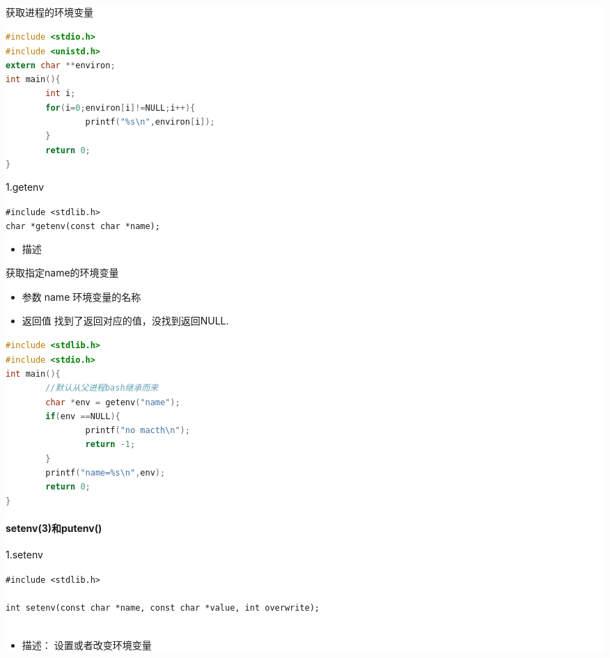 获取进程的环境变量

```c
#include <stdio.h>
#include <unistd.h>
extern char **environ;
int main(){
        int i;
        for(i=0;environ[i]!=NULL;i++){
                printf("%s\n",environ[i]);
        }
        return 0;
}
```


1.getenv
```
#include <stdlib.h>
char *getenv(const char *name);
```
* 描述

获取指定name的环境变量

* 参数
name 环境变量的名称

* 返回值
找到了返回对应的值，没找到返回NULL.

```c
#include <stdlib.h>
#include <stdio.h>
int main(){
        //默认从父进程bash继承而来
        char *env = getenv("name");
        if(env ==NULL){
                printf("no macth\n");
                return -1;
        }
        printf("name=%s\n",env);
        return 0;
}
```


#### setenv(3)和putenv()

1.setenv
```
#include <stdlib.h>

int setenv(const char *name, const char *value, int overwrite);
    
```
* 描述：
设置或者改变环境变量
